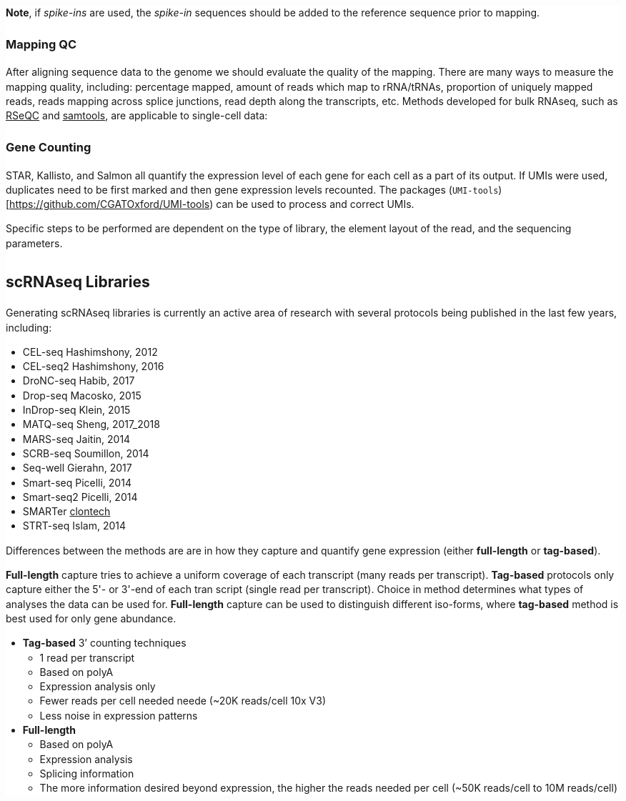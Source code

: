 __Note__, if _spike-ins_ are used, the _spike-in_ sequences should be added to the reference sequence prior to mapping.

### Mapping QC

After aligning sequence data to the genome we should evaluate the quality of the mapping. There are many ways to measure the mapping quality, including: percentage mapped, amount of reads which map to rRNA/tRNAs, proportion of uniquely mapped reads, reads mapping across splice junctions, read depth along the transcripts, etc. Methods developed for bulk RNAseq, such as [RSeQC](http://rseqc.sourceforge.net/) and [samtools](http://samtools.github.io/), are applicable to single-cell data:

### Gene Counting

STAR, Kallisto, and Salmon all quantify the expression level of each gene for
each cell as a part of its output. If UMIs were used, duplicates need to be first marked and then gene expression levels recounted. The packages (`UMI-tools`)[https://github.com/CGATOxford/UMI-tools) can be used to process and correct UMIs.


Specific steps to be performed are dependent on the type of library, the element layout of the read, and the sequencing parameters.

## scRNAseq Libraries

Generating scRNAseq libraries is currently an active area of research with several protocols being published in the last few years, including:

* CEL-seq Hashimshony, 2012
* CEL-seq2 Hashimshony, 2016
* DroNC-seq Habib, 2017
* Drop-seq Macosko, 2015
* InDrop-seq Klein, 2015
* MATQ-seq Sheng, 2017_2018
* MARS-seq Jaitin, 2014
* SCRB-seq Soumillon, 2014
* Seq-well Gierahn, 2017
* Smart-seq Picelli, 2014
* Smart-seq2 Picelli, 2014
* SMARTer [clontech](http://www.clontech.com/US/Products/cDNA_Synthesis_and_Library_Construction/Next_Gen_Sequencing_Kits/Total_RNA-Seq/Universal_RNA_Seq_Random_Primed)
* STRT-seq Islam, 2014

Differences between the methods are are in how they capture and quantify gene expression (either __full-length__ or __tag-based__).

__Full-length__ capture tries to achieve a uniform coverage of each transcript (many reads per transcript). __Tag-based__ protocols only capture either the 5'- or 3'-end of each tran script (single read per transcript). Choice in method determines what types of analyses the data can be used for. __Full-length__ capture can be used to distinguish different iso-forms, where __tag-based__ method is best used for only gene abundance.

* __Tag-based__ 3’ counting techniques
	* 1 read per transcript
	* Based on polyA
	* Expression analysis only
	* Fewer reads per cell needed neede (~20K reads/cell 10x V3)
	* Less noise in expression patterns
* __Full-length__
	* Based on polyA
	* Expression analysis
	*  Splicing information
	*  The more information desired beyond expression, the higher the reads needed per cell (~50K reads/cell to 10M reads/cell)
